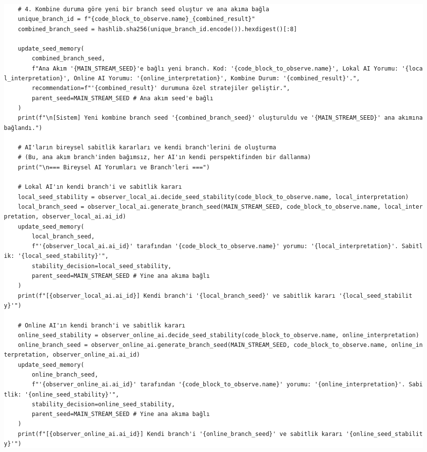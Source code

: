         # 4. Kombine duruma göre yeni bir branch seed oluştur ve ana akıma bağla
        unique_branch_id = f"{code_block_to_observe.name}_{combined_result}"
        combined_branch_seed = hashlib.sha256(unique_branch_id.encode()).hexdigest()[:8]

        update_seed_memory(
            combined_branch_seed,
            f"Ana Akım '{MAIN_STREAM_SEED}'e bağlı yeni branch. Kod: '{code_block_to_observe.name}', Lokal AI Yorumu: '{local_interpretation}', Online AI Yorumu: '{online_interpretation}', Kombine Durum: '{combined_result}'.",
            recommendation=f"'{combined_result}' durumuna özel stratejiler geliştir.",
            parent_seed=MAIN_STREAM_SEED # Ana akım seed'e bağlı
        )
        print(f"\n[Sistem] Yeni kombine branch seed '{combined_branch_seed}' oluşturuldu ve '{MAIN_STREAM_SEED}' ana akımına bağlandı.")

        # AI'ların bireysel sabitlik kararları ve kendi branch'lerini de oluşturma
        # (Bu, ana akım branch'inden bağımsız, her AI'ın kendi perspektifinden bir dallanma)
        print("\n=== Bireysel AI Yorumları ve Branch'leri ===")
        
        # Lokal AI'ın kendi branch'i ve sabitlik kararı
        local_seed_stability = observer_local_ai.decide_seed_stability(code_block_to_observe.name, local_interpretation)
        local_branch_seed = observer_local_ai.generate_branch_seed(MAIN_STREAM_SEED, code_block_to_observe.name, local_interpretation, observer_local_ai.ai_id)
        update_seed_memory(
            local_branch_seed,
            f"'{observer_local_ai.ai_id}' tarafından '{code_block_to_observe.name}' yorumu: '{local_interpretation}'. Sabitlik: '{local_seed_stability}'",
            stability_decision=local_seed_stability,
            parent_seed=MAIN_STREAM_SEED # Yine ana akıma bağlı
        )
        print(f"[{observer_local_ai.ai_id}] Kendi branch'i '{local_branch_seed}' ve sabitlik kararı '{local_seed_stability}'")

        # Online AI'ın kendi branch'i ve sabitlik kararı
        online_seed_stability = observer_online_ai.decide_seed_stability(code_block_to_observe.name, online_interpretation)
        online_branch_seed = observer_online_ai.generate_branch_seed(MAIN_STREAM_SEED, code_block_to_observe.name, online_interpretation, observer_online_ai.ai_id)
        update_seed_memory(
            online_branch_seed,
            f"'{observer_online_ai.ai_id}' tarafından '{code_block_to_observe.name}' yorumu: '{online_interpretation}'. Sabitlik: '{online_seed_stability}'",
            stability_decision=online_seed_stability,
            parent_seed=MAIN_STREAM_SEED # Yine ana akıma bağlı
        )
        print(f"[{observer_online_ai.ai_id}] Kendi branch'i '{online_branch_seed}' ve sabitlik kararı '{online_seed_stability}'")
